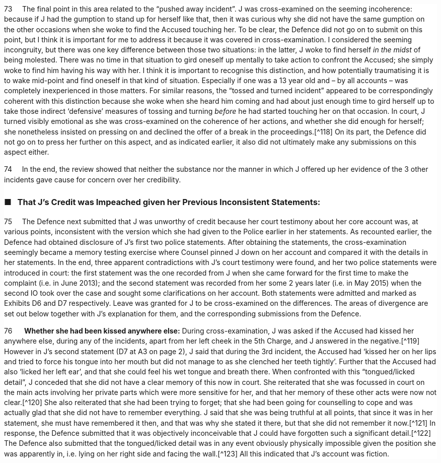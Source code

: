 73     The final point in this area related to the “pushed away incident”. J was cross-examined on the seeming incoherence: because if J had the gumption to stand up for herself like that, then it was curious why she did not have the same gumption on the other occasions when she woke to find the Accused touching her. To be clear, the Defence did not go on to submit on this point, but I think it is important for me to address it because it was covered in cross-examination. I considered the seeming incongruity, but there was one key difference between those two situations: in the latter, J woke to find herself _in the midst_ of being molested. There was no time in that situation to gird oneself up mentally to take action to confront the Accused; she simply woke to find him having his way with her. I think it is important to recognise this distinction, and how potentially traumatising it is to wake mid-point and find oneself in that kind of situation. Especially if one was a 13 year old and – by all accounts – was completely inexperienced in those matters. For similar reasons, the “tossed and turned incident” appeared to be correspondingly coherent with this distinction because she woke when she heard him coming and had about just enough time to gird herself up to take those indirect ‘defensive’ measures of tossing and turning _before_ he had started touching her on that occasion. In court, J turned visibly emotional as she was cross-examined on the coherence of her actions, and whether she did enough for herself; she nonetheless insisted on pressing on and declined the offer of a break in the proceedings.[^118] On its part, the Defence did not go on to press her further on this aspect, and as indicated earlier, it also did not ultimately make any submissions on this aspect either.

74     In the end, the review showed that neither the substance nor the manner in which J offered up her evidence of the 3 other incidents gave cause for concern over her credibility.

### ■   That J’s Credit was Impeached given her Previous Inconsistent Statements:

75     The Defence next submitted that J was unworthy of credit because her court testimony about her core account was, at various points, inconsistent with the version which she had given to the Police earlier in her statements. As recounted earlier, the Defence had obtained disclosure of J’s first two police statements. After obtaining the statements, the cross-examination seemingly became a memory testing exercise where Counsel pinned J down on her account and compared it with the details in her statements. In the end, three apparent contradictions with J’s court testimony were found, and her two police statements were introduced in court: the first statement was the one recorded from J when she came forward for the first time to make the complaint (i.e. in June 2013); and the second statement was recorded from her some 2 years later (i.e. in May 2015) when the second IO took over the case and sought some clarifications on her account. Both statements were admitted and marked as Exhibits D6 and D7 respectively. Leave was granted for J to be cross-examined on the differences. The areas of divergence are set out below together with J’s explanation for them, and the corresponding submissions from the Defence.

76      **Whether she had been kissed anywhere else:** During cross-examination, J was asked if the Accused had kissed her anywhere else, during any of the incidents, apart from her left cheek in the 5th Charge, and J answered in the negative.[^119] However in J’s second statement (D7 at A3 on page 2), J said that during the 3rd incident, the Accused had ‘kissed her on her lips and tried to force his tongue into her mouth but did not manage to as she clenched her teeth tightly’. Further that the Accused had also ‘licked her left ear’, and that she could feel his wet tongue and breath there. When confronted with this “tongued/licked detail”, J conceded that she did not have a clear memory of this now in court. She reiterated that she was focussed in court on the main acts involving her private parts which were more sensitive for her, and that her memory of these other acts were now not clear.[^120] She also reiterated that she had been trying to forget; that she had been going for counselling to cope and was actually glad that she did not have to remember everything. J said that she was being truthful at all points, that since it was in her statement, she must have remembered it then, and that was why she stated it there, but that she did not remember it now.[^121] In response, the Defence submitted that it was objectively inconceivable that J could have forgotten such a significant detail.[^122] The Defence also submitted that the tongued/licked detail was in any event obviously physically impossible given the position she was apparently in, i.e. lying on her right side and facing the wall.[^123] All this indicated that J’s account was fiction.
